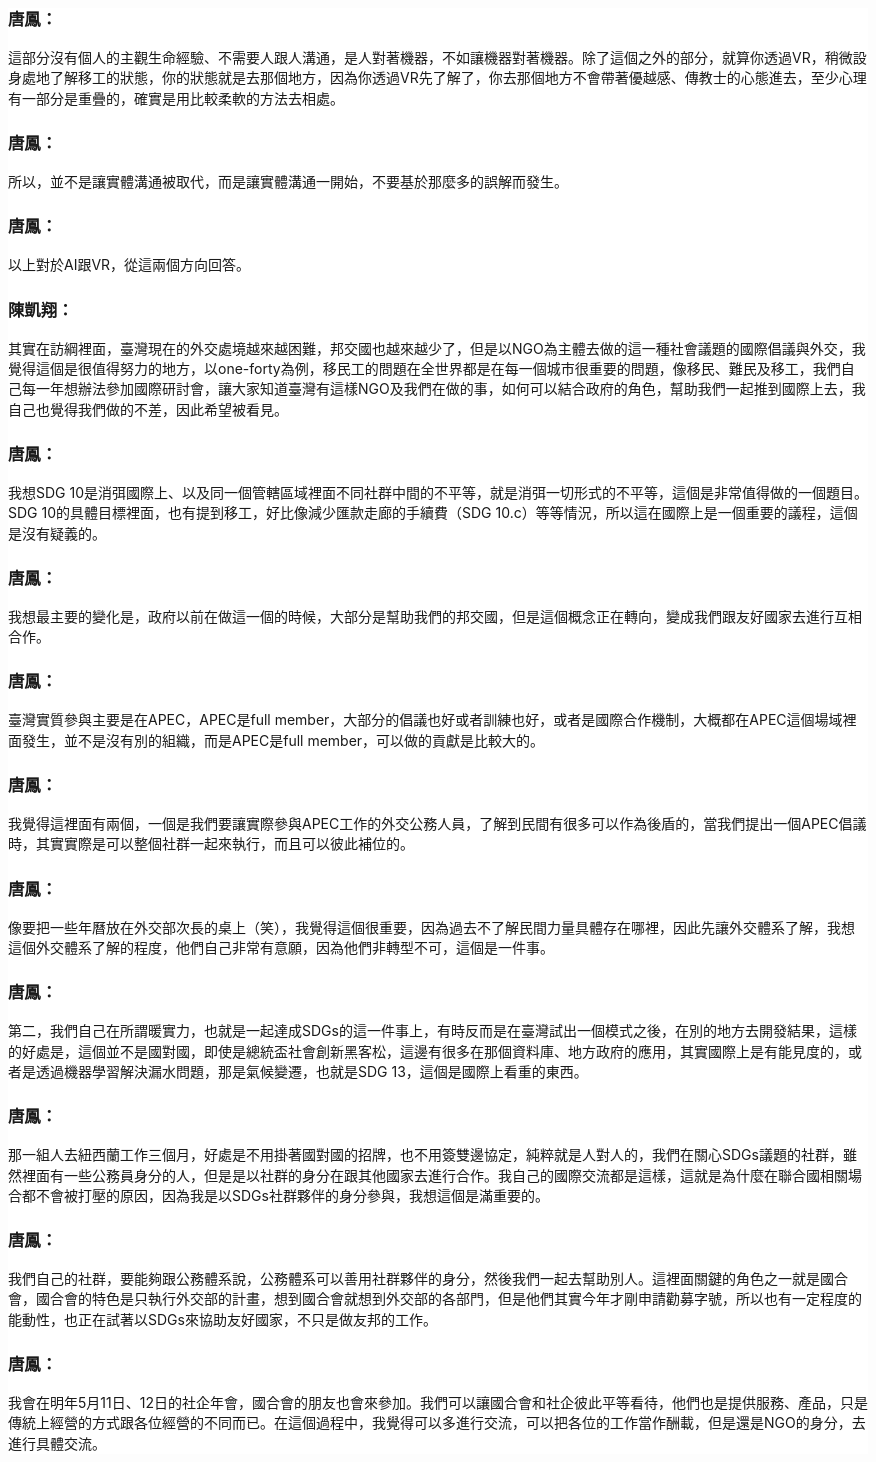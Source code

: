 ### 唐鳳：
這部分沒有個人的主觀生命經驗、不需要人跟人溝通，是人對著機器，不如讓機器對著機器。除了這個之外的部分，就算你透過VR，稍微設身處地了解移工的狀態，你的狀態就是去那個地方，因為你透過VR先了解了，你去那個地方不會帶著優越感、傳教士的心態進去，至少心理有一部分是重疊的，確實是用比較柔軟的方法去相處。

### 唐鳳：
所以，並不是讓實體溝通被取代，而是讓實體溝通一開始，不要基於那麼多的誤解而發生。

### 唐鳳：
以上對於AI跟VR，從這兩個方向回答。

### 陳凱翔：
其實在訪綱裡面，臺灣現在的外交處境越來越困難，邦交國也越來越少了，但是以NGO為主體去做的這一種社會議題的國際倡議與外交，我覺得這個是很值得努力的地方，以one-forty為例，移民工的問題在全世界都是在每一個城市很重要的問題，像移民、難民及移工，我們自己每一年想辦法參加國際研討會，讓大家知道臺灣有這樣NGO及我們在做的事，如何可以結合政府的角色，幫助我們一起推到國際上去，我自己也覺得我們做的不差，因此希望被看見。

### 唐鳳：
我想SDG 10是消弭國際上、以及同一個管轄區域裡面不同社群中間的不平等，就是消弭一切形式的不平等，這個是非常值得做的一個題目。SDG 10的具體目標裡面，也有提到移工，好比像減少匯款走廊的手續費（SDG 10.c）等等情況，所以這在國際上是一個重要的議程，這個是沒有疑義的。

### 唐鳳：
我想最主要的變化是，政府以前在做這一個的時候，大部分是幫助我們的邦交國，但是這個概念正在轉向，變成我們跟友好國家去進行互相合作。

### 唐鳳：
臺灣實質參與主要是在APEC，APEC是full member，大部分的倡議也好或者訓練也好，或者是國際合作機制，大概都在APEC這個場域裡面發生，並不是沒有別的組織，而是APEC是full member，可以做的貢獻是比較大的。

### 唐鳳：
我覺得這裡面有兩個，一個是我們要讓實際參與APEC工作的外交公務人員，了解到民間有很多可以作為後盾的，當我們提出一個APEC倡議時，其實實際是可以整個社群一起來執行，而且可以彼此補位的。

### 唐鳳：
像要把一些年曆放在外交部次長的桌上（笑），我覺得這個很重要，因為過去不了解民間力量具體存在哪裡，因此先讓外交體系了解，我想這個外交體系了解的程度，他們自己非常有意願，因為他們非轉型不可，這個是一件事。

### 唐鳳：
第二，我們自己在所謂暖實力，也就是一起達成SDGs的這一件事上，有時反而是在臺灣試出一個模式之後，在別的地方去開發結果，這樣的好處是，這個並不是國對國，即使是總統盃社會創新黑客松，這邊有很多在那個資料庫、地方政府的應用，其實國際上是有能見度的，或者是透過機器學習解決漏水問題，那是氣候變遷，也就是SDG 13，這個是國際上看重的東西。

### 唐鳳：
那一組人去紐西蘭工作三個月，好處是不用掛著國對國的招牌，也不用簽雙邊協定，純粹就是人對人的，我們在關心SDGs議題的社群，雖然裡面有一些公務員身分的人，但是是以社群的身分在跟其他國家去進行合作。我自己的國際交流都是這樣，這就是為什麼在聯合國相關場合都不會被打壓的原因，因為我是以SDGs社群夥伴的身分參與，我想這個是滿重要的。

### 唐鳳：
我們自己的社群，要能夠跟公務體系說，公務體系可以善用社群夥伴的身分，然後我們一起去幫助別人。這裡面關鍵的角色之一就是國合會，國合會的特色是只執行外交部的計畫，想到國合會就想到外交部的各部門，但是他們其實今年才剛申請勸募字號，所以也有一定程度的能動性，也正在試著以SDGs來協助友好國家，不只是做友邦的工作。

### 唐鳳：
我會在明年5月11日、12日的社企年會，國合會的朋友也會來參加。我們可以讓國合會和社企彼此平等看待，他們也是提供服務、產品，只是傳統上經營的方式跟各位經營的不同而已。在這個過程中，我覺得可以多進行交流，可以把各位的工作當作酬載，但是還是NGO的身分，去進行具體交流。
